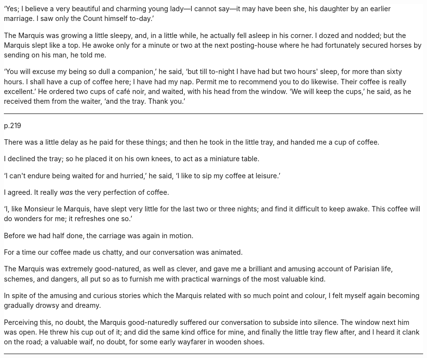
‘Yes; I believe a very beautiful and charming young lady—I cannot say—it may have been she, his daughter by an earlier marriage. I saw only the Count himself to-day.’


The Marquis was growing a little sleepy, and, in a little while, he actually fell asleep in his corner. I dozed and nodded; but the Marquis slept like a top. He awoke only for a minute or two at the next posting-house where he had fortunately secured horses by sending on his man, he told me.


‘You will excuse my being so dull a companion,’ he said, ‘but till to-night I have had but two hours' sleep, for more than sixty hours. I shall have a cup of coffee here; I have had my nap. Permit me to recommend you to do likewise. Their coffee is really excellent.’ He ordered two cups of café noir, and waited, with his head from the window. ‘We will keep the cups,’ he said, as he received them from the waiter, ‘and the tray. Thank you.’




---

p.219


There was a little delay as he paid for these things; and then he took in the little tray, and handed me a cup of coffee.


I declined the tray; so he placed it on his own knees, to act as a miniature table.


‘I can't endure being waited for and hurried,’ he said, ‘I like to sip my coffee at leisure.’


I agreed. It really *was* the very perfection of coffee.


‘I, like Monsieur le Marquis, have slept very little for the last two or three nights; and find it difficult to keep awake. This coffee will do wonders for me; it refreshes one so.’


Before we had half done, the carriage was again in motion.


For a time our coffee made us chatty, and our conversation was animated.


The Marquis was extremely good-natured, as well as clever, and gave me a brilliant and amusing account of Parisian life, schemes, and dangers, all put so as to furnish me with practical warnings of the most valuable kind.


In spite of the amusing and curious stories which the Marquis related with so much point and colour, I felt myself again becoming gradually drowsy and dreamy.


Perceiving this, no doubt, the Marquis good-naturedly suffered our conversation to subside into silence. The window next him was open. He threw his cup out of it; and did the same kind office for mine, and finally the little tray flew after, and I heard it clank on the road; a valuable waif, no doubt, for some early wayfarer in wooden shoes.




---
